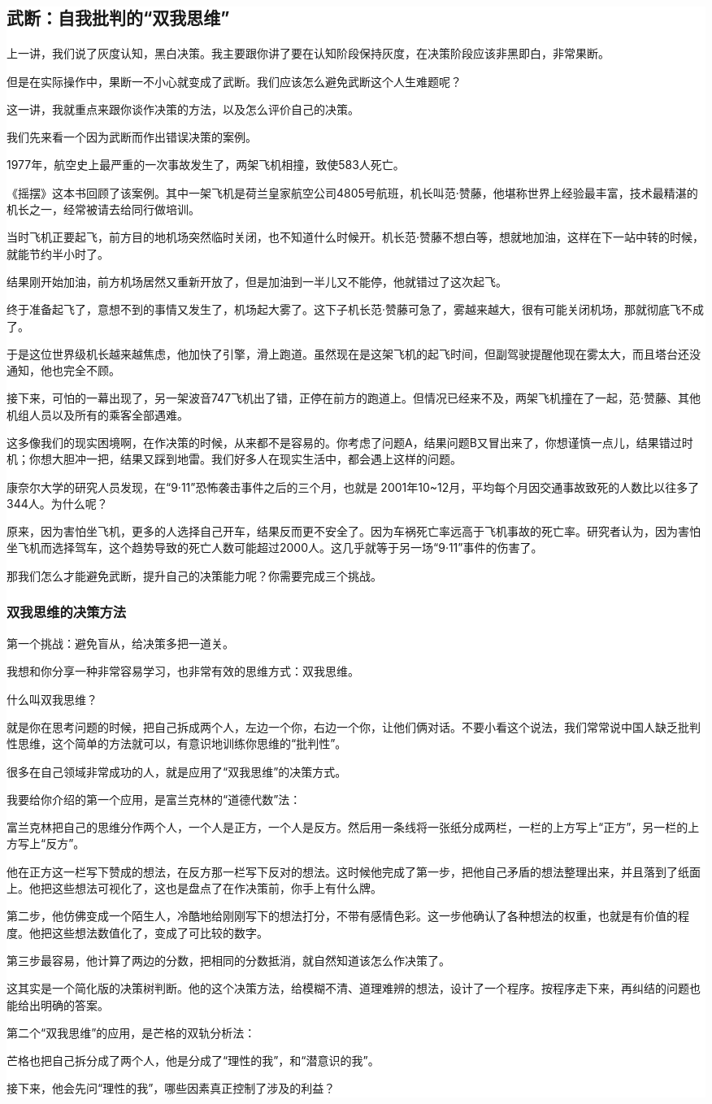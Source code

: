 ## 武断：自我批判的“双我思维”

上一讲，我们说了灰度认知，黑白决策。我主要跟你讲了要在认知阶段保持灰度，在决策阶段应该非黑即白，非常果断。

但是在实际操作中，果断一不小心就变成了武断。我们应该怎么避免武断这个人生难题呢？

这一讲，我就重点来跟你谈作决策的方法，以及怎么评价自己的决策。

我们先来看一个因为武断而作出错误决策的案例。

1977年，航空史上最严重的一次事故发生了，两架飞机相撞，致使583人死亡。

《摇摆》这本书回顾了该案例。其中一架飞机是荷兰皇家航空公司4805号航班，机长叫范·赞藤，他堪称世界上经验最丰富，技术最精湛的机长之一，经常被请去给同行做培训。

当时飞机正要起飞，前方目的地机场突然临时关闭，也不知道什么时候开。机长范·赞藤不想白等，想就地加油，这样在下一站中转的时候，就能节约半小时了。

结果刚开始加油，前方机场居然又重新开放了，但是加油到一半儿又不能停，他就错过了这次起飞。

终于准备起飞了，意想不到的事情又发生了，机场起大雾了。这下子机长范·赞藤可急了，雾越来越大，很有可能关闭机场，那就彻底飞不成了。

于是这位世界级机长越来越焦虑，他加快了引擎，滑上跑道。虽然现在是这架飞机的起飞时间，但副驾驶提醒他现在雾太大，而且塔台还没通知，他也完全不顾。

接下来，可怕的一幕出现了，另一架波音747飞机出了错，正停在前方的跑道上。但情况已经来不及，两架飞机撞在了一起，范·赞藤、其他机组人员以及所有的乘客全部遇难。

这多像我们的现实困境啊，在作决策的时候，从来都不是容易的。你考虑了问题A，结果问题B又冒出来了，你想谨慎一点儿，结果错过时机；你想大胆冲一把，结果又踩到地雷。我们好多人在现实生活中，都会遇上这样的问题。

康奈尔大学的研究人员发现，在“9·11”恐怖袭击事件之后的三个月，也就是 2001年10~12月，平均每个月因交通事故致死的人数比以往多了344人。为什么呢？

原来，因为害怕坐飞机，更多的人选择自己开车，结果反而更不安全了。因为车祸死亡率远高于飞机事故的死亡率。研究者认为，因为害怕坐飞机而选择驾车，这个趋势导致的死亡人数可能超过2000人。这几乎就等于另一场“9·11”事件的伤害了。

那我们怎么才能避免武断，提升自己的决策能力呢？你需要完成三个挑战。

### 双我思维的决策方法

第一个挑战：避免盲从，给决策多把一道关。

我想和你分享一种非常容易学习，也非常有效的思维方式：双我思维。

什么叫双我思维？

就是你在思考问题的时候，把自己拆成两个人，左边一个你，右边一个你，让他们俩对话。不要小看这个说法，我们常常说中国人缺乏批判性思维，这个简单的方法就可以，有意识地训练你思维的“批判性”。

很多在自己领域非常成功的人，就是应用了“双我思维”的决策方式。

我要给你介绍的第一个应用，是富兰克林的“道德代数”法：

富兰克林把自己的思维分作两个人，一个人是正方，一个人是反方。然后用一条线将一张纸分成两栏，一栏的上方写上“正方”，另一栏的上方写上“反方”。

他在正方这一栏写下赞成的想法，在反方那一栏写下反对的想法。这时候他完成了第一步，把他自己矛盾的想法整理出来，并且落到了纸面上。他把这些想法可视化了，这也是盘点了在作决策前，你手上有什么牌。

第二步，他仿佛变成一个陌生人，冷酷地给刚刚写下的想法打分，不带有感情色彩。这一步他确认了各种想法的权重，也就是有价值的程度。他把这些想法数值化了，变成了可比较的数字。

第三步最容易，他计算了两边的分数，把相同的分数抵消，就自然知道该怎么作决策了。

这其实是一个简化版的决策树判断。他的这个决策方法，给模糊不清、道理难辨的想法，设计了一个程序。按程序走下来，再纠结的问题也能给出明确的答案。

第二个“双我思维”的应用，是芒格的双轨分析法：

芒格也把自己拆分成了两个人，他是分成了“理性的我”，和“潜意识的我”。

接下来，他会先问“理性的我”，哪些因素真正控制了涉及的利益？
